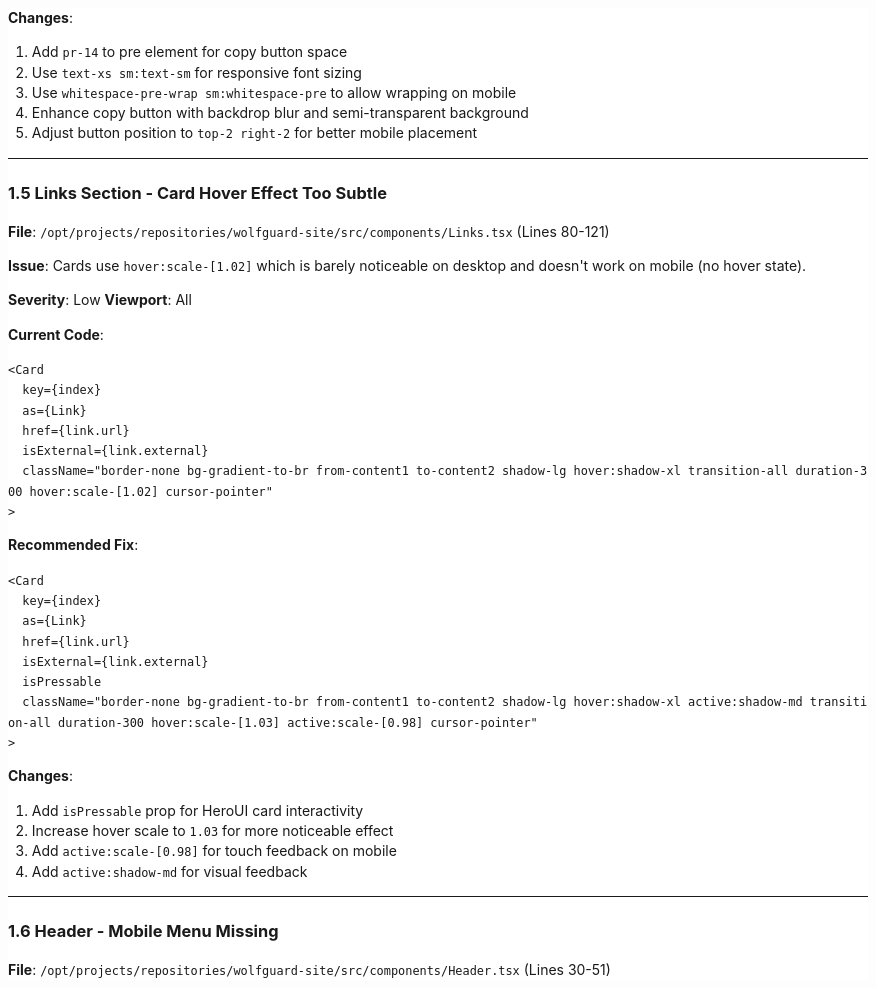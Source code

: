 **Changes**:
1. Add `pr-14` to pre element for copy button space
2. Use `text-xs sm:text-sm` for responsive font sizing
3. Use `whitespace-pre-wrap sm:whitespace-pre` to allow wrapping on mobile
4. Enhance copy button with backdrop blur and semi-transparent background
5. Adjust button position to `top-2 right-2` for better mobile placement

---

### 1.5 Links Section - Card Hover Effect Too Subtle

**File**: `/opt/projects/repositories/wolfguard-site/src/components/Links.tsx` (Lines 80-121)

**Issue**: Cards use `hover:scale-[1.02]` which is barely noticeable on desktop and doesn't work on mobile (no hover state).

**Severity**: Low
**Viewport**: All

**Current Code**:
```tsx
<Card
  key={index}
  as={Link}
  href={link.url}
  isExternal={link.external}
  className="border-none bg-gradient-to-br from-content1 to-content2 shadow-lg hover:shadow-xl transition-all duration-300 hover:scale-[1.02] cursor-pointer"
>
```

**Recommended Fix**:
```tsx
<Card
  key={index}
  as={Link}
  href={link.url}
  isExternal={link.external}
  isPressable
  className="border-none bg-gradient-to-br from-content1 to-content2 shadow-lg hover:shadow-xl active:shadow-md transition-all duration-300 hover:scale-[1.03] active:scale-[0.98] cursor-pointer"
>
```

**Changes**:
1. Add `isPressable` prop for HeroUI card interactivity
2. Increase hover scale to `1.03` for more noticeable effect
3. Add `active:scale-[0.98]` for touch feedback on mobile
4. Add `active:shadow-md` for visual feedback

---

### 1.6 Header - Mobile Menu Missing

**File**: `/opt/projects/repositories/wolfguard-site/src/components/Header.tsx` (Lines 30-51)
